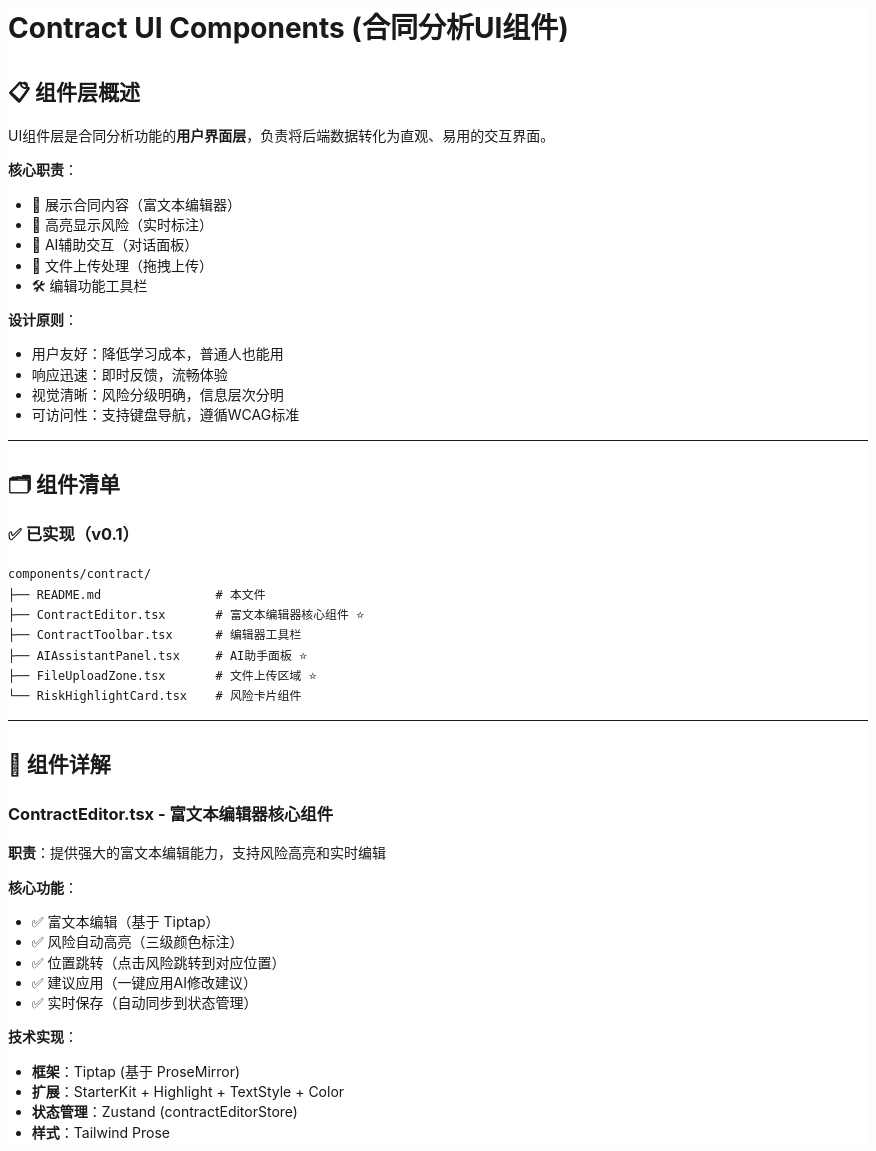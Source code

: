 # Contract UI Components (合同分析UI组件)

## 📋 组件层概述

UI组件层是合同分析功能的**用户界面层**，负责将后端数据转化为直观、易用的交互界面。

**核心职责**：
- 📄 展示合同内容（富文本编辑器）
- 🚨 高亮显示风险（实时标注）
- 🤖 AI辅助交互（对话面板）
- 📂 文件上传处理（拖拽上传）
- 🛠️ 编辑功能工具栏

**设计原则**：
- 用户友好：降低学习成本，普通人也能用
- 响应迅速：即时反馈，流畅体验
- 视觉清晰：风险分级明确，信息层次分明
- 可访问性：支持键盘导航，遵循WCAG标准

---

## 🗂️ 组件清单

### ✅ 已实现（v0.1）

```
components/contract/
├── README.md                # 本文件
├── ContractEditor.tsx       # 富文本编辑器核心组件 ⭐
├── ContractToolbar.tsx      # 编辑器工具栏
├── AIAssistantPanel.tsx     # AI助手面板 ⭐
├── FileUploadZone.tsx       # 文件上传区域 ⭐
└── RiskHighlightCard.tsx    # 风险卡片组件
```

---

## 📐 组件详解

### ContractEditor.tsx - 富文本编辑器核心组件

**职责**：提供强大的富文本编辑能力，支持风险高亮和实时编辑

**核心功能**：
- ✅ 富文本编辑（基于 Tiptap）
- ✅ 风险自动高亮（三级颜色标注）
- ✅ 位置跳转（点击风险跳转到对应位置）
- ✅ 建议应用（一键应用AI修改建议）
- ✅ 实时保存（自动同步到状态管理）

**技术实现**：
- **框架**：Tiptap (基于 ProseMirror)
- **扩展**：StarterKit + Highlight + TextStyle + Color
- **状态管理**：Zustand (contractEditorStore)
- **样式**：Tailwind Prose
